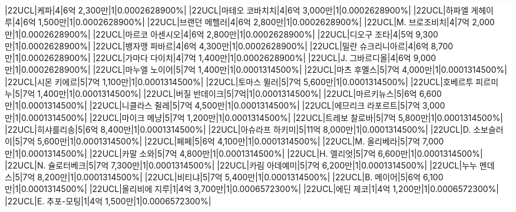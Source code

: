 |22UCL|케파|4|6억 2,300만|1|0.0002628900%|
|22UCL|마테오 코바치치|4|6억 3,000만|1|0.0002628900%|
|22UCL|하파엘 게헤이루|4|6억 1,500만|1|0.0002628900%|
|22UCL|브랜던 메헬러|4|6억 2,800만|1|0.0002628900%|
|22UCL|M. 브로조비치|4|7억 2,000만|1|0.0002628900%|
|22UCL|마르코 아센시오|4|6억 2,800만|1|0.0002628900%|
|22UCL|디오구 조타|4|5억 9,300만|1|0.0002628900%|
|22UCL|뱅자맹 파바르|4|6억 4,300만|1|0.0002628900%|
|22UCL|밀란 슈크리니아르|4|6억 8,700만|1|0.0002628900%|
|22UCL|가마다 다이치|4|7억 1,400만|1|0.0002628900%|
|22UCL|J. 그바르디올|4|6억 9,000만|1|0.0002628900%|
|22UCL|마누엘 노이어|5|7억 1,400만|1|0.0001314500%|
|22UCL|마츠 후멜스|5|7억 4,000만|1|0.0001314500%|
|22UCL|시몬 키에르|5|7억 1,100만|1|0.0001314500%|
|22UCL|토마스 뮐러|5|7억 5,600만|1|0.0001314500%|
|22UCL|호베르투 피르미누|5|7억 1,400만|1|0.0001314500%|
|22UCL|버질 반데이크|5|7억|1|0.0001314500%|
|22UCL|마르키뉴스|5|6억 6,600만|1|0.0001314500%|
|22UCL|니클라스 쥘레|5|7억 4,500만|1|0.0001314500%|
|22UCL|에므리크 라포르트|5|7억 3,000만|1|0.0001314500%|
|22UCL|마이크 메냥|5|7억 1,200만|1|0.0001314500%|
|22UCL|트레보 찰로바|5|7억 5,800만|1|0.0001314500%|
|22UCL|히샤를리송|5|6억 8,400만|1|0.0001314500%|
|22UCL|아슈라프 하키미|5|11억 8,000만|1|0.0001314500%|
|22UCL|D. 소보슬러이|5|7억 5,600만|1|0.0001314500%|
|22UCL|페페|5|6억 4,100만|1|0.0001314500%|
|22UCL|M. 올리베라|5|7억 7,000만|1|0.0001314500%|
|22UCL|카말 소와|5|7억 4,800만|1|0.0001314500%|
|22UCL|H. 엘리엇|5|7억 6,600만|1|0.0001314500%|
|22UCL|N. 슐로터베크|5|7억 7,300만|1|0.0001314500%|
|22UCL|카림 아데예미|5|7억 6,200만|1|0.0001314500%|
|22UCL|누누 멘데스|5|7억 8,200만|1|0.0001314500%|
|22UCL|비티냐|5|7억 5,400만|1|0.0001314500%|
|22UCL|B. 메이어|5|6억 6,100만|1|0.0001314500%|
|22UCL|올리비에 지루|1|4억 3,700만|1|0.0006572300%|
|22UCL|에딘 제코|1|4억 1,200만|1|0.0006572300%|
|22UCL|E. 추포-모팅|1|4억 1,500만|1|0.0006572300%|